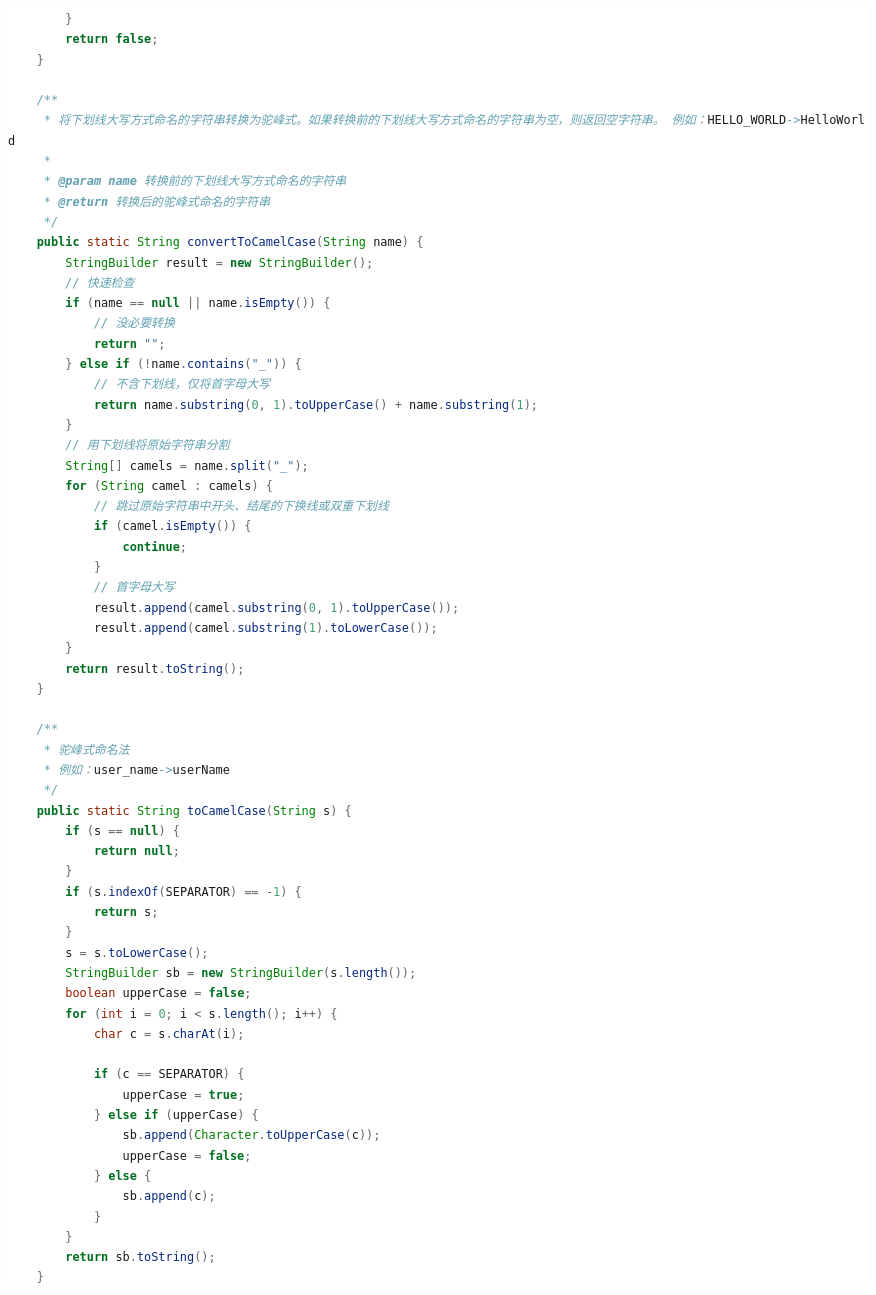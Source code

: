 ```java
        }
        return false;
    }

    /**
     * 将下划线大写方式命名的字符串转换为驼峰式。如果转换前的下划线大写方式命名的字符串为空，则返回空字符串。 例如：HELLO_WORLD->HelloWorld
     *
     * @param name 转换前的下划线大写方式命名的字符串
     * @return 转换后的驼峰式命名的字符串
     */
    public static String convertToCamelCase(String name) {
        StringBuilder result = new StringBuilder();
        // 快速检查
        if (name == null || name.isEmpty()) {
            // 没必要转换
            return "";
        } else if (!name.contains("_")) {
            // 不含下划线，仅将首字母大写
            return name.substring(0, 1).toUpperCase() + name.substring(1);
        }
        // 用下划线将原始字符串分割
        String[] camels = name.split("_");
        for (String camel : camels) {
            // 跳过原始字符串中开头、结尾的下换线或双重下划线
            if (camel.isEmpty()) {
                continue;
            }
            // 首字母大写
            result.append(camel.substring(0, 1).toUpperCase());
            result.append(camel.substring(1).toLowerCase());
        }
        return result.toString();
    }

    /**
     * 驼峰式命名法
     * 例如：user_name->userName
     */
    public static String toCamelCase(String s) {
        if (s == null) {
            return null;
        }
        if (s.indexOf(SEPARATOR) == -1) {
            return s;
        }
        s = s.toLowerCase();
        StringBuilder sb = new StringBuilder(s.length());
        boolean upperCase = false;
        for (int i = 0; i < s.length(); i++) {
            char c = s.charAt(i);

            if (c == SEPARATOR) {
                upperCase = true;
            } else if (upperCase) {
                sb.append(Character.toUpperCase(c));
                upperCase = false;
            } else {
                sb.append(c);
            }
        }
        return sb.toString();
    }

```